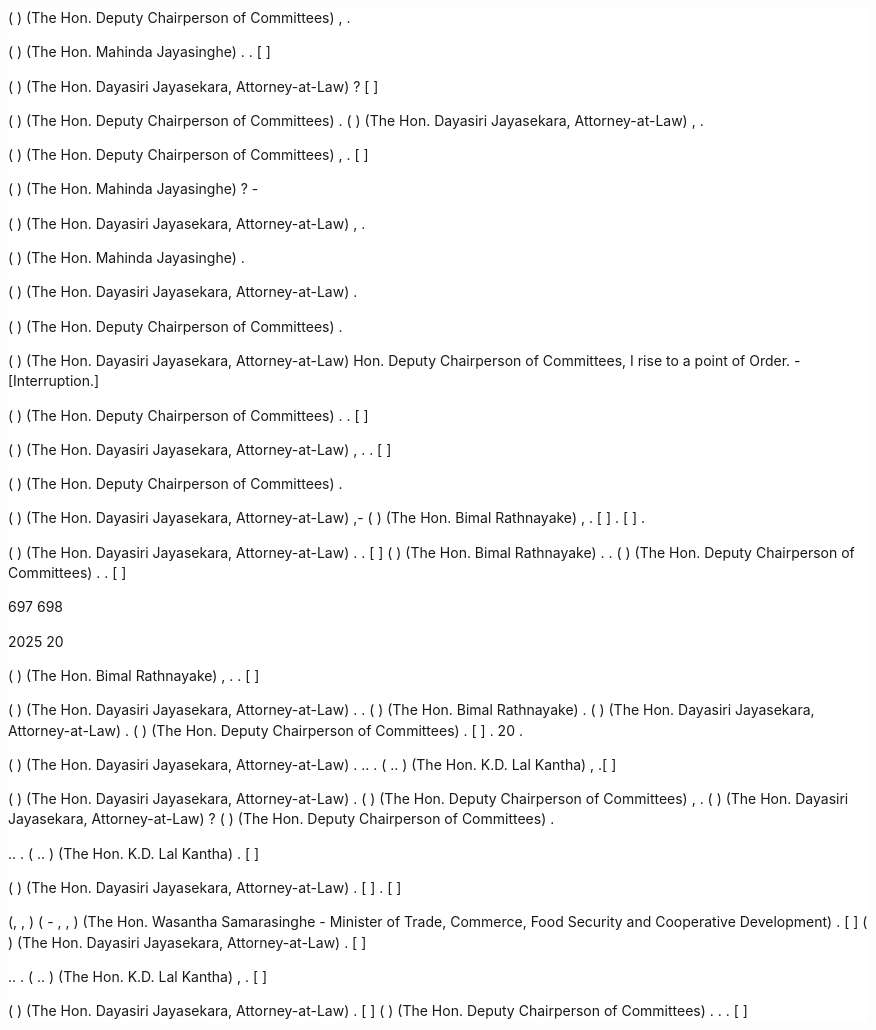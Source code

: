( ) (The Hon. Deputy Chairperson of Committees) , .

( ) (The Hon. Mahinda Jayasinghe) . . [ ]

( ) (The Hon. Dayasiri Jayasekara, Attorney-at-Law) ? [ ]

( ) (The Hon. Deputy Chairperson of Committees) . ( ) (The Hon. Dayasiri Jayasekara, Attorney-at-Law) , .

( ) (The Hon. Deputy Chairperson of Committees) , . [ ]

( ) (The Hon. Mahinda Jayasinghe) ? -

( ) (The Hon. Dayasiri Jayasekara, Attorney-at-Law) , .

( ) (The Hon. Mahinda Jayasinghe) .

( ) (The Hon. Dayasiri Jayasekara, Attorney-at-Law) .

( ) (The Hon. Deputy Chairperson of Committees) .

( ) (The Hon. Dayasiri Jayasekara, Attorney-at-Law) Hon. Deputy Chairperson of Committees, I rise to a point of Order. - [Interruption.]

( ) (The Hon. Deputy Chairperson of Committees) . . [ ]

( ) (The Hon. Dayasiri Jayasekara, Attorney-at-Law) , . . [ ]

( ) (The Hon. Deputy Chairperson of Committees) .

( ) (The Hon. Dayasiri Jayasekara, Attorney-at-Law) ,- ( ) (The Hon. Bimal Rathnayake) , . [ ] . [ ] .

( ) (The Hon. Dayasiri Jayasekara, Attorney-at-Law) . . [ ] ( ) (The Hon. Bimal Rathnayake) . . ( ) (The Hon. Deputy Chairperson of Committees) . . [ ]

697 698

2025 20

( ) (The Hon. Bimal Rathnayake) , . . [ ]

( ) (The Hon. Dayasiri Jayasekara, Attorney-at-Law) . . ( ) (The Hon. Bimal Rathnayake) . ( ) (The Hon. Dayasiri Jayasekara, Attorney-at-Law) . ( ) (The Hon. Deputy Chairperson of Committees) . [ ] . 20 .

( ) (The Hon. Dayasiri Jayasekara, Attorney-at-Law) . .. . ( .. ) (The Hon. K.D. Lal Kantha) , .[ ]

( ) (The Hon. Dayasiri Jayasekara, Attorney-at-Law) . ( ) (The Hon. Deputy Chairperson of Committees) , . ( ) (The Hon. Dayasiri Jayasekara, Attorney-at-Law) ? ( ) (The Hon. Deputy Chairperson of Committees) .

.. . ( .. ) (The Hon. K.D. Lal Kantha) . [ ]

( ) (The Hon. Dayasiri Jayasekara, Attorney-at-Law) . [ ] . [ ]

(, , ) ( - , , ) (The Hon. Wasantha Samarasinghe - Minister of Trade, Commerce, Food Security and Cooperative Development) . [ ] ( ) (The Hon. Dayasiri Jayasekara, Attorney-at-Law) . [ ]

.. . ( .. ) (The Hon. K.D. Lal Kantha) , . [ ]

( ) (The Hon. Dayasiri Jayasekara, Attorney-at-Law) . [ ] ( ) (The Hon. Deputy Chairperson of Committees) . . . [ ]
